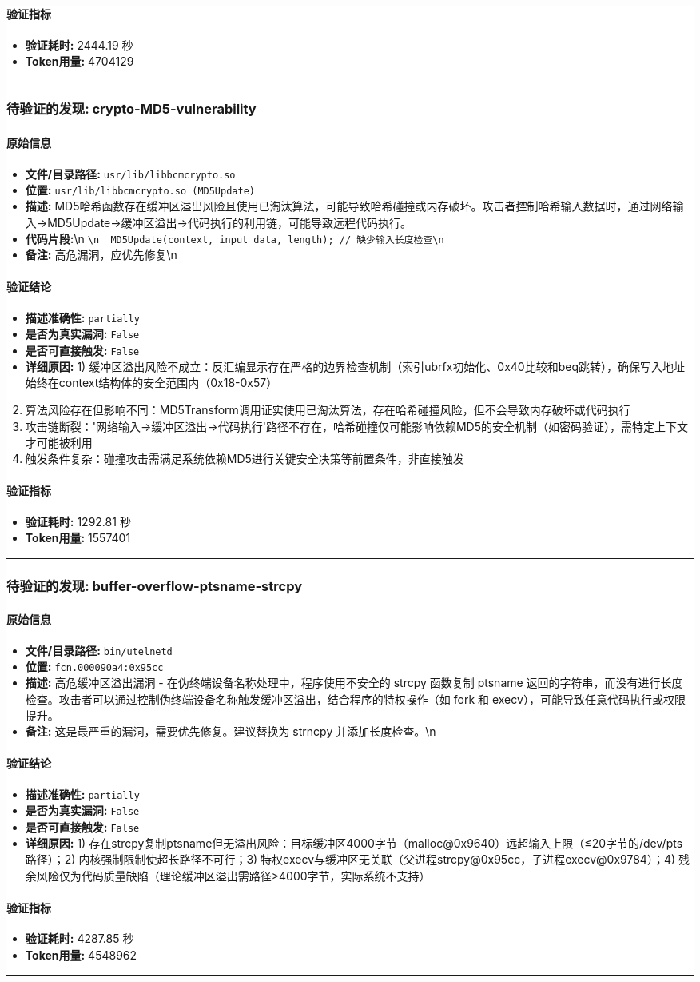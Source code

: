 #### 验证指标
- **验证耗时:** 2444.19 秒
- **Token用量:** 4704129

---

### 待验证的发现: crypto-MD5-vulnerability

#### 原始信息
- **文件/目录路径:** `usr/lib/libbcmcrypto.so`
- **位置:** `usr/lib/libbcmcrypto.so (MD5Update)`
- **描述:** MD5哈希函数存在缓冲区溢出风险且使用已淘汰算法，可能导致哈希碰撞或内存破坏。攻击者控制哈希输入数据时，通过网络输入→MD5Update→缓冲区溢出→代码执行的利用链，可能导致远程代码执行。
- **代码片段:**\n  ```\n  MD5Update(context, input_data, length); // 缺少输入长度检查\n  ```
- **备注:** 高危漏洞，应优先修复\n
#### 验证结论
- **描述准确性:** `partially`
- **是否为真实漏洞:** `False`
- **是否可直接触发:** `False`
- **详细原因:** 1) 缓冲区溢出风险不成立：反汇编显示存在严格的边界检查机制（索引ubrfx初始化、0x40比较和beq跳转），确保写入地址始终在context结构体的安全范围内（0x18-0x57）
2) 算法风险存在但影响不同：MD5Transform调用证实使用已淘汰算法，存在哈希碰撞风险，但不会导致内存破坏或代码执行
3) 攻击链断裂：'网络输入→缓冲区溢出→代码执行'路径不存在，哈希碰撞仅可能影响依赖MD5的安全机制（如密码验证），需特定上下文才可能被利用
4) 触发条件复杂：碰撞攻击需满足系统依赖MD5进行关键安全决策等前置条件，非直接触发

#### 验证指标
- **验证耗时:** 1292.81 秒
- **Token用量:** 1557401

---

### 待验证的发现: buffer-overflow-ptsname-strcpy

#### 原始信息
- **文件/目录路径:** `bin/utelnetd`
- **位置:** `fcn.000090a4:0x95cc`
- **描述:** 高危缓冲区溢出漏洞 - 在伪终端设备名称处理中，程序使用不安全的 strcpy 函数复制 ptsname 返回的字符串，而没有进行长度检查。攻击者可以通过控制伪终端设备名称触发缓冲区溢出，结合程序的特权操作（如 fork 和 execv），可能导致任意代码执行或权限提升。
- **备注:** 这是最严重的漏洞，需要优先修复。建议替换为 strncpy 并添加长度检查。\n
#### 验证结论
- **描述准确性:** `partially`
- **是否为真实漏洞:** `False`
- **是否可直接触发:** `False`
- **详细原因:** 1) 存在strcpy复制ptsname但无溢出风险：目标缓冲区4000字节（malloc@0x9640）远超输入上限（≤20字节的/dev/pts路径）；2) 内核强制限制使超长路径不可行；3) 特权execv与缓冲区无关联（父进程strcpy@0x95cc，子进程execv@0x9784）；4) 残余风险仅为代码质量缺陷（理论缓冲区溢出需路径>4000字节，实际系统不支持）

#### 验证指标
- **验证耗时:** 4287.85 秒
- **Token用量:** 4548962

---